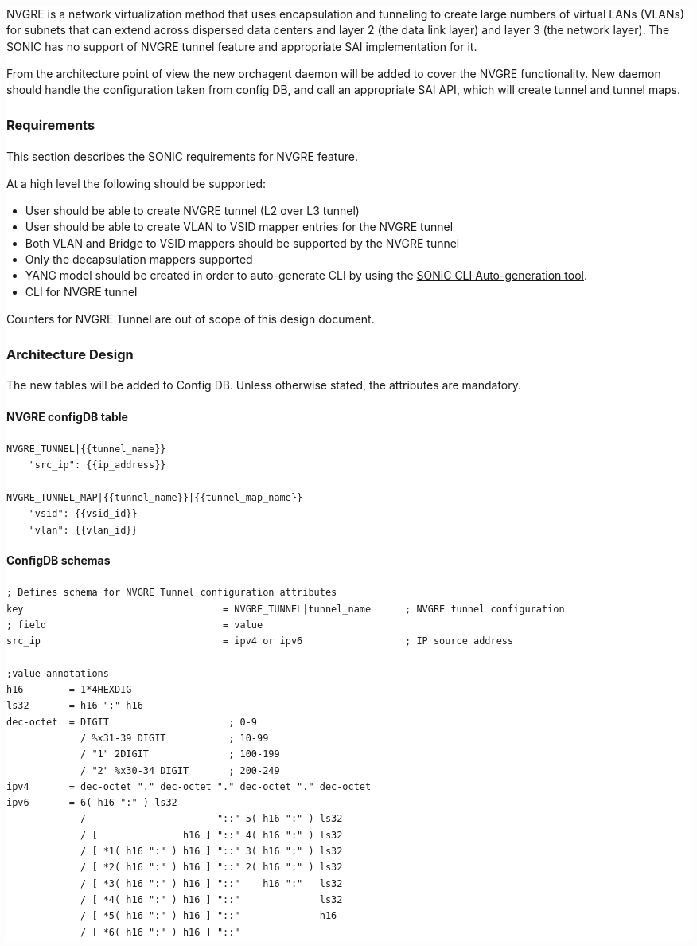 NVGRE is a network virtualization method that uses encapsulation and tunneling to create large numbers of virtual LANs (VLANs) for subnets that can extend across dispersed data centers and layer 2 (the data link layer) and  layer 3 (the network layer). The SONIC has no support of NVGRE tunnel feature and appropriate SAI implementation for it. 

From the architecture point of view the new orchagent daemon will be added to cover the NVGRE functionality. New daemon should handle the configuration taken from config DB, and call an appropriate SAI API, which will create tunnel and tunnel maps.

### Requirements

This section describes the SONiC requirements for NVGRE feature.

At a high level the following should be supported:

- User should be able to create NVGRE tunnel (L2 over L3 tunnel)
- User should be able to create VLAN to VSID mapper entries for the NVGRE tunnel
- Both VLAN and Bridge to VSID mappers should be supported by the NVGRE tunnel
- Only the decapsulation mappers supported
- YANG model should be created in order to auto-generate CLI by using the [SONiC CLI Auto-generation tool](https://github.com/sonic-net/SONiC/blob/master/doc/cli_auto_generation/cli_auto_generation.md).
- CLI for NVGRE tunnel

Counters for NVGRE Tunnel are out of scope of this design document.

### Architecture Design 

The new tables will be added to Config DB. Unless otherwise stated, the attributes are mandatory.

#### NVGRE configDB table

```
NVGRE_TUNNEL|{{tunnel_name}} 
    "src_ip": {{ip_address}} 

NVGRE_TUNNEL_MAP|{{tunnel_name}}|{{tunnel_map_name}}
    "vsid": {{vsid_id}}
    "vlan": {{vlan_id}}
```

#### ConfigDB schemas

```
; Defines schema for NVGRE Tunnel configuration attributes
key                                   = NVGRE_TUNNEL|tunnel_name      ; NVGRE tunnel configuration
; field                               = value
src_ip                                = ipv4 or ipv6                  ; IP source address

;value annotations
h16        = 1*4HEXDIG
ls32       = h16 ":" h16
dec-octet  = DIGIT                     ; 0-9
             / %x31-39 DIGIT           ; 10-99
             / "1" 2DIGIT              ; 100-199
             / "2" %x30-34 DIGIT       ; 200-249
ipv4       = dec-octet "." dec-octet "." dec-octet "." dec-octet
ipv6       = 6( h16 ":" ) ls32
             /                       "::" 5( h16 ":" ) ls32
             / [               h16 ] "::" 4( h16 ":" ) ls32
             / [ *1( h16 ":" ) h16 ] "::" 3( h16 ":" ) ls32
             / [ *2( h16 ":" ) h16 ] "::" 2( h16 ":" ) ls32
             / [ *3( h16 ":" ) h16 ] "::"    h16 ":"   ls32
             / [ *4( h16 ":" ) h16 ] "::"              ls32
             / [ *5( h16 ":" ) h16 ] "::"              h16
             / [ *6( h16 ":" ) h16 ] "::"
```
